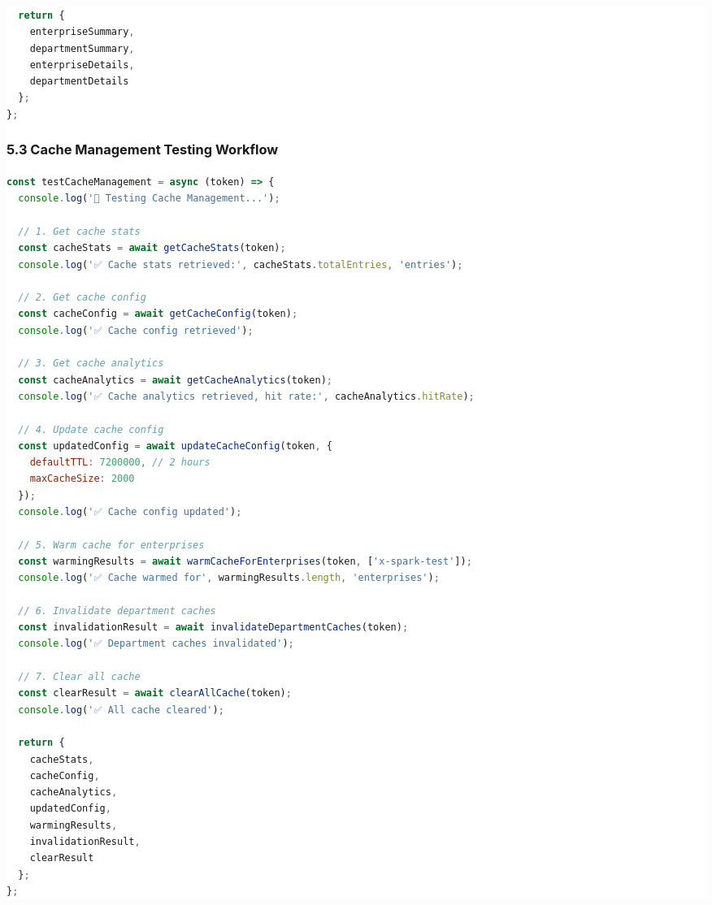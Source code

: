 ```javascript
  return {
    enterpriseSummary,
    departmentSummary,
    enterpriseDetails,
    departmentDetails
  };
};
```

### 5.3 Cache Management Testing Workflow
```javascript
const testCacheManagement = async (token) => {
  console.log('🧪 Testing Cache Management...');
  
  // 1. Get cache stats
  const cacheStats = await getCacheStats(token);
  console.log('✅ Cache stats retrieved:', cacheStats.totalEntries, 'entries');
  
  // 2. Get cache config
  const cacheConfig = await getCacheConfig(token);
  console.log('✅ Cache config retrieved');
  
  // 3. Get cache analytics
  const cacheAnalytics = await getCacheAnalytics(token);
  console.log('✅ Cache analytics retrieved, hit rate:', cacheAnalytics.hitRate);
  
  // 4. Update cache config
  const updatedConfig = await updateCacheConfig(token, {
    defaultTTL: 7200000, // 2 hours
    maxCacheSize: 2000
  });
  console.log('✅ Cache config updated');
  
  // 5. Warm cache for enterprises
  const warmingResults = await warmCacheForEnterprises(token, ['x-spark-test']);
  console.log('✅ Cache warmed for', warmingResults.length, 'enterprises');
  
  // 6. Invalidate department caches
  const invalidationResult = await invalidateDepartmentCaches(token);
  console.log('✅ Department caches invalidated');
  
  // 7. Clear all cache
  const clearResult = await clearAllCache(token);
  console.log('✅ All cache cleared');
  
  return {
    cacheStats,
    cacheConfig,
    cacheAnalytics,
    updatedConfig,
    warmingResults,
    invalidationResult,
    clearResult
  };
};
```
